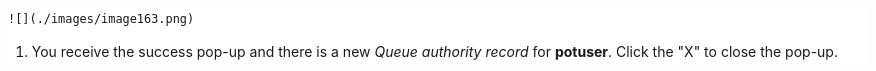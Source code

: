 	![](./images/image163.png)	
1. You receive the success pop-up and there is a new *Queue authority record* for **potuser**. Click the "X" to close the pop-up.
